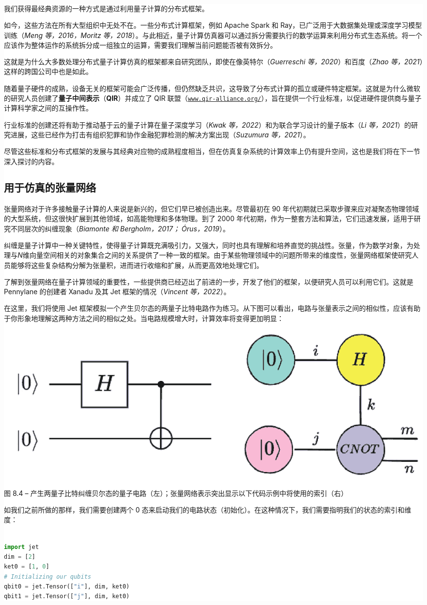 我们获得最经典资源的一种方式是通过利用量子计算的分布式框架。

如今，这些方法在所有大型组织中无处不在。一些分布式计算框架，例如 Apache Spark 和 Ray，已广泛用于大数据集处理或深度学习模型训练（*Meng 等，2016，Moritz 等，2018*）。与此相近，量子计算仿真器可以通过拆分需要执行的数学运算来利用分布式生态系统。将一个应该作为整体运作的系统拆分成一组独立的运算，需要我们理解当前问题能否被有效拆分。

这就是为什么大多数处理分布式量子计算仿真的框架都来自研究团队，即使在像英特尔（*Guerreschi 等，2020*）和百度（*Zhao 等，2021*）这样的跨国公司中也是如此。

随着量子硬件的成熟，设备无关的框架可能会广泛传播，但仍然缺乏共识，这导致了分布式计算的孤立或硬件特定框架。这就是为什么微软的研究人员创建了**量子中间表示**（**QIR**）并成立了 QIR 联盟（[`www.qir-alliance.org/`](https://www.qir-alliance.org/)），旨在提供一个行业标准，以促进硬件提供商与量子计算科学家之间的互操作性。

行业标准的创建还将有助于推动基于云的量子计算在量子深度学习（*Kwak 等，2022*）和为联合学习设计的量子版本（*Li 等，2021*）的研究进展，这些已经作为打击有组织犯罪和协作金融犯罪检测的解决方案出现（*Suzumura 等，2021*）。

尽管这些标准和分布式框架的发展与其经典对应物的成熟程度相当，但在仿真复杂系统的计算效率上仍有提升空间，这也是我们将在下一节深入探讨的内容。

## 用于仿真的张量网络

张量网络对于许多接触量子计算的人来说是新兴的，但它们早已被创造出来。尽管最初在 90 年代初期就已采取步骤来应对凝聚态物理领域的大型系统，但这很快扩展到其他领域，如高能物理和多体物理。到了 2000 年代初期，作为一整套方法和算法，它们迅速发展，适用于研究不同层次的纠缠现象（*Biamonte 和 Bergholm，2017；* *Órus，2019*）。

纠缠是量子计算中一种关键特性，使得量子计算既充满吸引力，又强大，同时也具有理解和培养直觉的挑战性。张量，作为数学对象，为处理与*N*维向量空间相关的对象集合之间的关系提供了一种一致的框架。由于某些物理领域中的问题所带来的维度性，张量网络框架使研究人员能够将这些复杂结构分解为张量积，进而进行收缩和扩展，从而更高效地处理它们。

了解到张量网络在量子计算领域的重要性，一些提供商已经迈出了前进的一步，开发了他们的框架，以便研究人员可以利用它们。这就是 Pennylane 的创建者 Xanadu 及其 Jet 框架的情况（*Vincent 等，2022*）。

在这里，我们将使用 Jet 框架模拟一个产生贝尔态的两量子比特电路作为练习。从下图可以看出，电路与张量表示之间的相似性，应该有助于你形象地理解这两种方法之间的相似之处。当电路规模增大时，计算效率将变得更加明显：

![图 8.4 – 产生两量子比特纠缠贝尔态的量子电路（左）；张量网络表示突出显示以下代码示例中将使用的索引（右）](img/B19146_08_004.jpg)

图 8.4 – 产生两量子比特纠缠贝尔态的量子电路（左）；张量网络表示突出显示以下代码示例中将使用的索引（右）

如我们之前所做的那样，我们需要创建两个 0 态来启动我们的电路状态（初始化）。在这种情况下，我们需要指明我们的状态的索引和维度：

```py

import jet
dim = [2]
ket0 = [1, 0]
# Initializing our qubits
qbit0 = jet.Tensor(["i"], dim, ket0)
qbit1 = jet.Tensor(["j"], dim, ket0)
```
